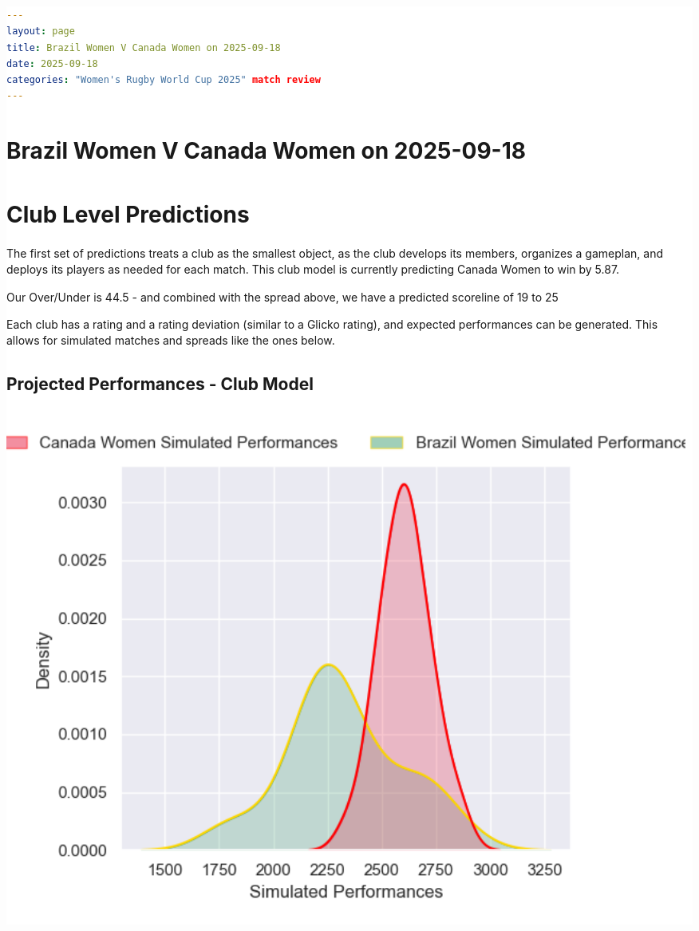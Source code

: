 ```yaml
---  
layout: page  
title: Brazil Women V Canada Women on 2025-09-18  
date: 2025-09-18  
categories: "Women's Rugby World Cup 2025" match review  
---
```

# Brazil Women V Canada Women on 2025-09-18

# Club Level Predictions


The first set of predictions treats a club as the smallest object, as the club develops its members, organizes a gameplan, and deploys its players as needed for each match. This club model is currently predicting Canada Women to win by 5.87.

Our Over/Under is 44.5 - and combined with the spread above, we have a predicted scoreline of 19 to 25

Each club has a rating and a rating deviation (similar to a Glicko rating), and expected performances can be generated. This allows for simulated matches and spreads like the ones below.
## Projected Performances - Club Model


<p float="left">
<img src="../comp_files/plots/2025-09-18-BrazilWomen_V_CanadaWomen_performances.png" width="99%" />
</p>
